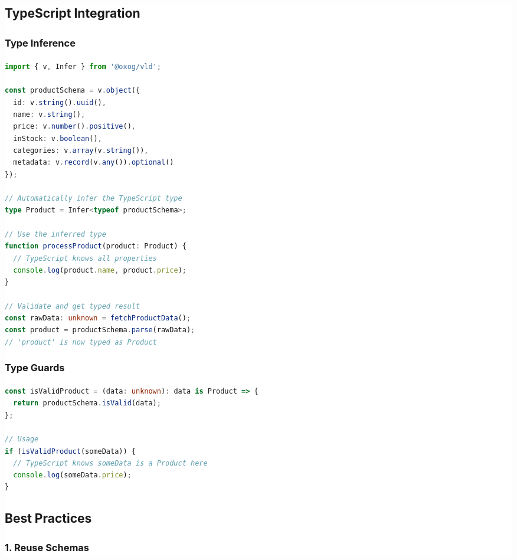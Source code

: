```typescript
```

## TypeScript Integration

### Type Inference

```typescript
import { v, Infer } from '@oxog/vld';

const productSchema = v.object({
  id: v.string().uuid(),
  name: v.string(),
  price: v.number().positive(),
  inStock: v.boolean(),
  categories: v.array(v.string()),
  metadata: v.record(v.any()).optional()
});

// Automatically infer the TypeScript type
type Product = Infer<typeof productSchema>;

// Use the inferred type
function processProduct(product: Product) {
  // TypeScript knows all properties
  console.log(product.name, product.price);
}

// Validate and get typed result
const rawData: unknown = fetchProductData();
const product = productSchema.parse(rawData);
// 'product' is now typed as Product
```

### Type Guards

```typescript
const isValidProduct = (data: unknown): data is Product => {
  return productSchema.isValid(data);
};

// Usage
if (isValidProduct(someData)) {
  // TypeScript knows someData is a Product here
  console.log(someData.price);
}
```

## Best Practices

### 1. Reuse Schemas
